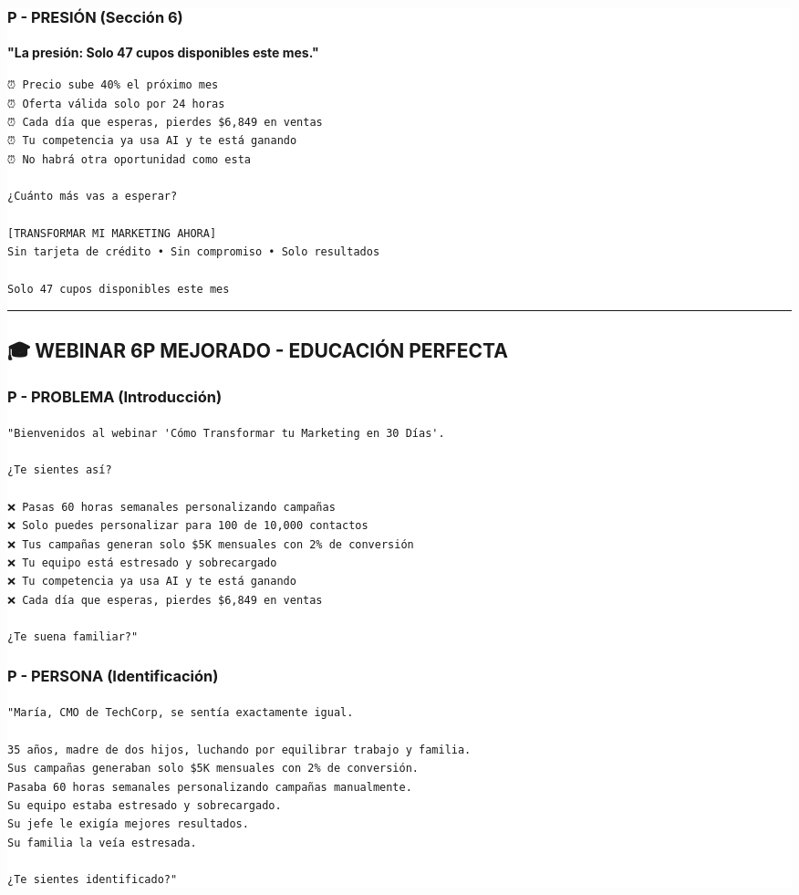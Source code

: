 ### **P - PRESIÓN (Sección 6)**
**"La presión: Solo 47 cupos disponibles este mes."**

```
⏰ Precio sube 40% el próximo mes
⏰ Oferta válida solo por 24 horas
⏰ Cada día que esperas, pierdes $6,849 en ventas
⏰ Tu competencia ya usa AI y te está ganando
⏰ No habrá otra oportunidad como esta

¿Cuánto más vas a esperar?

[TRANSFORMAR MI MARKETING AHORA]
Sin tarjeta de crédito • Sin compromiso • Solo resultados

Solo 47 cupos disponibles este mes
```

---

## 🎓 WEBINAR 6P MEJORADO - EDUCACIÓN PERFECTA

### **P - PROBLEMA (Introducción)**
```
"Bienvenidos al webinar 'Cómo Transformar tu Marketing en 30 Días'.

¿Te sientes así?

❌ Pasas 60 horas semanales personalizando campañas
❌ Solo puedes personalizar para 100 de 10,000 contactos
❌ Tus campañas generan solo $5K mensuales con 2% de conversión
❌ Tu equipo está estresado y sobrecargado
❌ Tu competencia ya usa AI y te está ganando
❌ Cada día que esperas, pierdes $6,849 en ventas

¿Te suena familiar?"
```

### **P - PERSONA (Identificación)**
```
"María, CMO de TechCorp, se sentía exactamente igual.

35 años, madre de dos hijos, luchando por equilibrar trabajo y familia.
Sus campañas generaban solo $5K mensuales con 2% de conversión.
Pasaba 60 horas semanales personalizando campañas manualmente.
Su equipo estaba estresado y sobrecargado.
Su jefe le exigía mejores resultados.
Su familia la veía estresada.

¿Te sientes identificado?"
```
